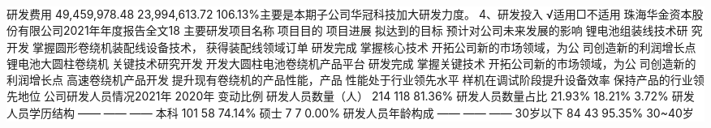 研发费用
49,459,978.48
23,994,613.72
106.13%主要是本期子公司华冠科技加大研发力度。
4、研发投入
√适用□不适用
珠海华金资本股份有限公司2021年年度报告全文18
主要研发项目名称
项目目的
项目进展
拟达到的目标
预计对公司未来发展的影响
锂电池组装线技术研
究开发
掌握圆形卷绕机装配线设备技术，
获得装配线领域订单
研发完成
掌握核心技术
开拓公司新的市场领域，为公
司创造新的利润增长点
锂电池大圆柱卷绕机
关键技术研究开发
开发大圆柱电池卷绕机产品平台
研发完成
掌握关键技术
开拓公司新的市场领域，为公
司创造新的利润增长点
高速卷绕机产品开发
提升现有卷绕机的产品性能，产品
性能处于行业领先水平
样机在调试阶段提升设备效率
保持产品的行业领先地位
公司研发人员情况2021年
2020年
变动比例
研发人员数量（人）
214
118
81.36%
研发人员数量占比
21.93%
18.21%
3.72%
研发人员学历结构
——
——
——
本科
101
58
74.14%
硕士
7
7
0.00%
研发人员年龄构成
——
——
——
30岁以下
84
43
95.35%
30~40岁